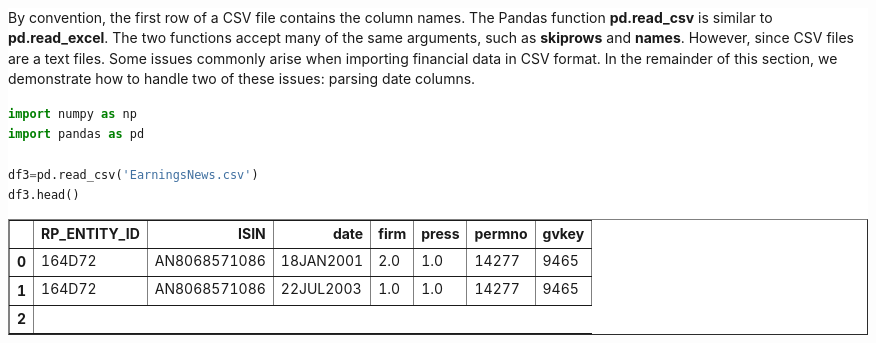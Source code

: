 By convention, the first row of a CSV file contains the column names. The Pandas function **pd.read_csv** is similar to **pd.read_excel**. The two functions accept many of the same arguments, such as **skiprows** and **names**. However, since CSV files are a text files. Some issues commonly arise when importing financial data in CSV format. In the remainder of this section, we demonstrate how to handle two of these issues: parsing date columns.


```python
import numpy as np
import pandas as pd

df3=pd.read_csv('EarningsNews.csv')
df3.head()
```




<div>
<style scoped>
    .dataframe tbody tr th:only-of-type {
        vertical-align: middle;
    }

    .dataframe tbody tr th {
        vertical-align: top;
    }

    .dataframe thead th {
        text-align: right;
    }
</style>
<table border="1" class="dataframe">
  <thead>
    <tr style="text-align: right;">
      <th></th>
      <th>RP_ENTITY_ID</th>
      <th>ISIN</th>
      <th>date</th>
      <th>firm</th>
      <th>press</th>
      <th>permno</th>
      <th>gvkey</th>
    </tr>
  </thead>
  <tbody>
    <tr>
      <th>0</th>
      <td>164D72</td>
      <td>AN8068571086</td>
      <td>18JAN2001</td>
      <td>2.0</td>
      <td>1.0</td>
      <td>14277</td>
      <td>9465</td>
    </tr>
    <tr>
      <th>1</th>
      <td>164D72</td>
      <td>AN8068571086</td>
      <td>22JUL2003</td>
      <td>1.0</td>
      <td>1.0</td>
      <td>14277</td>
      <td>9465</td>
    </tr>
    <tr>
      <th>2</th>